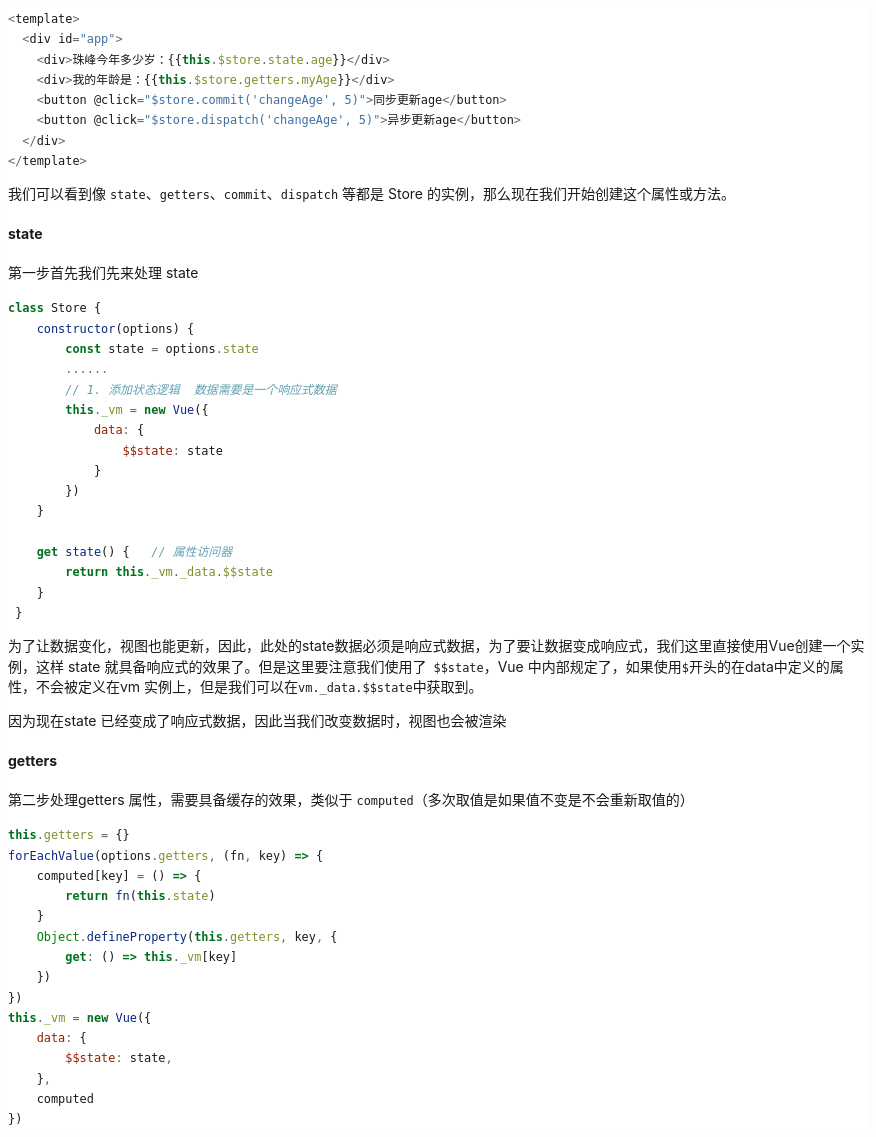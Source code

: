 

```js
<template>
  <div id="app">
    <div>珠峰今年多少岁：{{this.$store.state.age}}</div>
    <div>我的年龄是：{{this.$store.getters.myAge}}</div>
    <button @click="$store.commit('changeAge', 5)">同步更新age</button>
    <button @click="$store.dispatch('changeAge', 5)">异步更新age</button>
  </div>
</template>
```

我们可以看到像 `state`、`getters`、`commit`、`dispatch` 等都是 Store 的实例，那么现在我们开始创建这个属性或方法。



#### state

第一步首先我们先来处理 state

```js
class Store {
    constructor(options) {
        const state = options.state
        ......
        // 1. 添加状态逻辑  数据需要是一个响应式数据
        this._vm = new Vue({
            data: {
                $$state: state
            }
        })
    }
    
    get state() {   // 属性访问器
        return this._vm._data.$$state
    }
 } 
```

为了让数据变化，视图也能更新，因此，此处的state数据必须是响应式数据，为了要让数据变成响应式，我们这里直接使用Vue创建一个实例，这样 state 就具备响应式的效果了。但是这里要注意我们使用了` $$state`，Vue 中内部规定了，如果使用`$`开头的在data中定义的属性，不会被定义在vm 实例上，但是我们可以在`vm._data.$$state`中获取到。

因为现在state 已经变成了响应式数据，因此当我们改变数据时，视图也会被渲染



#### getters

第二步处理getters 属性，需要具备缓存的效果，类似于 `computed`（多次取值是如果值不变是不会重新取值的）

```js
this.getters = {}
forEachValue(options.getters, (fn, key) => {
    computed[key] = () => {
        return fn(this.state)
    }
    Object.defineProperty(this.getters, key, {
        get: () => this._vm[key]
    })
})
this._vm = new Vue({
    data: {  
        $$state: state, 
    },
    computed
})
```

